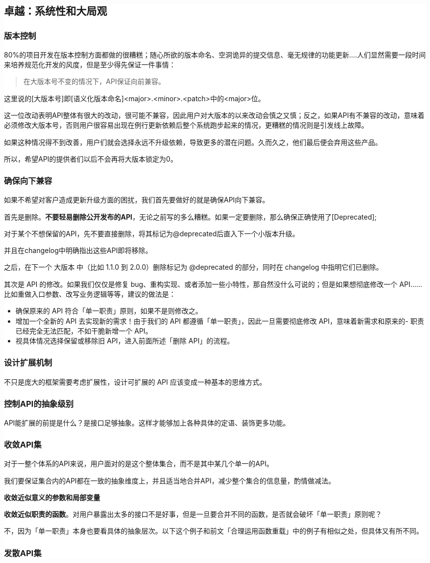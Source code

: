 ## 卓越：系统性和大局观

### 版本控制

80%的项目开发在版本控制方面都做的很糟糕；随心所欲的版本命名、空洞诡异的提交信息、毫无规律的功能更新....人们显然需要一段时间来培养规范化开发的风度，但是至少得先保证一件事情：

> 在大版本号不变的情况下，API保证向前兼容。

这里说的[大版本号]即[语义化版本命名]\<major>.\<minor>.\<patch>中的\<major>位。

这一位改动表明API整体有很大的改动，很可能不兼容，因此用户对大版本的以来改动会慎之又慎；反之，如果API有不兼容的改动，意味着必须修改大版本号，否则用户很容易出现在例行更新依赖后整个系统跑步起来的情况，更糟糕的情况则是引发线上故障。

如果这种情况得不到改善，用户们就会选择永远不升级依赖，导致更多的潜在问题。久而久之，他们最后便会弃用这些产品。

所以，希望API的提供者们以后不会再将大版本锁定为0。

### 确保向下兼容

如果不希望对客户造成更新升级方面的困扰，我们首先要做好的就是确保API向下兼容。

首先是删除。**不要轻易删除公开发布的API**，无论之前写的多么糟糕。如果一定要删除，那么确保正确使用了[Deprecated];

对于某个不想保留的API，先不要直接删除，将其标记为@deprecated后直入下一个小版本升级。

并且在changelog中明确指出这些API即将移除。

之后，在下一个 大版本 中（比如 1.1.0 到 2.0.0）删除标记为 @deprecated 的部分，同时在 changelog 中指明它们已删除。

其次是 API 的修改。如果我们仅仅是修复 bug、重构实现、或者添加一些小特性，那自然没什么可说的；但是如果想彻底修改一个 API……比如重做入口参数、改写业务逻辑等等，建议的做法是：

- 确保原来的 API 符合「单一职责」原则，如果不是则修改之。
- 增加一个全新的 API 去实现新的需求！由于我们的 API 都遵循「单一职责」，因此一旦需要彻底修改 API，意味着新需求和原来的- 职责已经完全无法匹配，不如干脆新增一个 API。
- 视具体情况选择保留或移除旧 API，进入前面所述「删除 API」的流程。

### 设计扩展机制

不只是庞大的框架需要考虑扩展性，设计可扩展的 API 应该变成一种基本的思维方式。

### 控制API的抽象级别

API能扩展的前提是什么？是接口足够抽象。这样才能够加上各种具体的定语、装饰更多功能。

### 收敛API集

对于一整个体系的API来说，用户面对的是这个整体集合，而不是其中某几个单一的API。

我们要保证集合内的API都在一致的抽象维度上，并且适当地合并API，减少整个集合的信息量，酌情做减法。

**收敛近似意义的参数和局部变量**


**收敛近似职责的函数**。对用户暴露出太多的接口不是好事，但是一旦要合并不同的函数，是否就会破坏「单一职责」原则呢？

不，因为「单一职责」本身也要看具体的抽象层次。以下这个例子和前文「合理运用函数重载」中的例子有相似之处，但具体又有所不同。

### 发散API集

